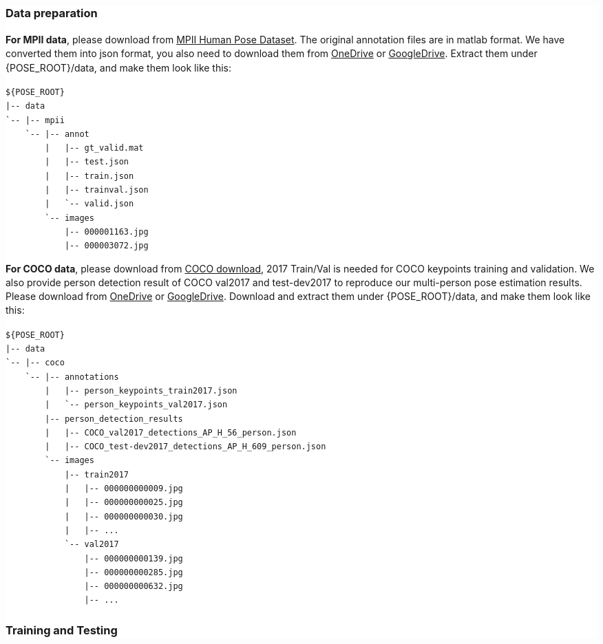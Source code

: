 ### Data preparation
**For MPII data**, please download from [MPII Human Pose Dataset](http://human-pose.mpi-inf.mpg.de/). The original annotation files are in matlab format. We have converted them into json format, you also need to download them from [OneDrive](https://1drv.ms/f/s!AhIXJn_J-blW00SqrairNetmeVu4) or [GoogleDrive](https://drive.google.com/drive/folders/1En_VqmStnsXMdldXA6qpqEyDQulnmS3a?usp=sharing).
Extract them under {POSE_ROOT}/data, and make them look like this:
```
${POSE_ROOT}
|-- data
`-- |-- mpii
    `-- |-- annot
        |   |-- gt_valid.mat
        |   |-- test.json
        |   |-- train.json
        |   |-- trainval.json
        |   `-- valid.json
        `-- images
            |-- 000001163.jpg
            |-- 000003072.jpg
```

**For COCO data**, please download from [COCO download](http://cocodataset.org/#download), 2017 Train/Val is needed for COCO keypoints training and validation. We also provide person detection result of COCO val2017 and test-dev2017 to reproduce our multi-person pose estimation results. Please download from [OneDrive](https://1drv.ms/f/s!AhIXJn_J-blWzzDXoz5BeFl8sWM-) or [GoogleDrive](https://drive.google.com/drive/folders/1fRUDNUDxe9fjqcRZ2bnF_TKMlO0nB_dk?usp=sharing).
Download and extract them under {POSE_ROOT}/data, and make them look like this:
```
${POSE_ROOT}
|-- data
`-- |-- coco
    `-- |-- annotations
        |   |-- person_keypoints_train2017.json
        |   `-- person_keypoints_val2017.json
        |-- person_detection_results
        |   |-- COCO_val2017_detections_AP_H_56_person.json
        |   |-- COCO_test-dev2017_detections_AP_H_609_person.json
        `-- images
            |-- train2017
            |   |-- 000000000009.jpg
            |   |-- 000000000025.jpg
            |   |-- 000000000030.jpg
            |   |-- ... 
            `-- val2017
                |-- 000000000139.jpg
                |-- 000000000285.jpg
                |-- 000000000632.jpg
                |-- ... 
```

### Training and Testing
